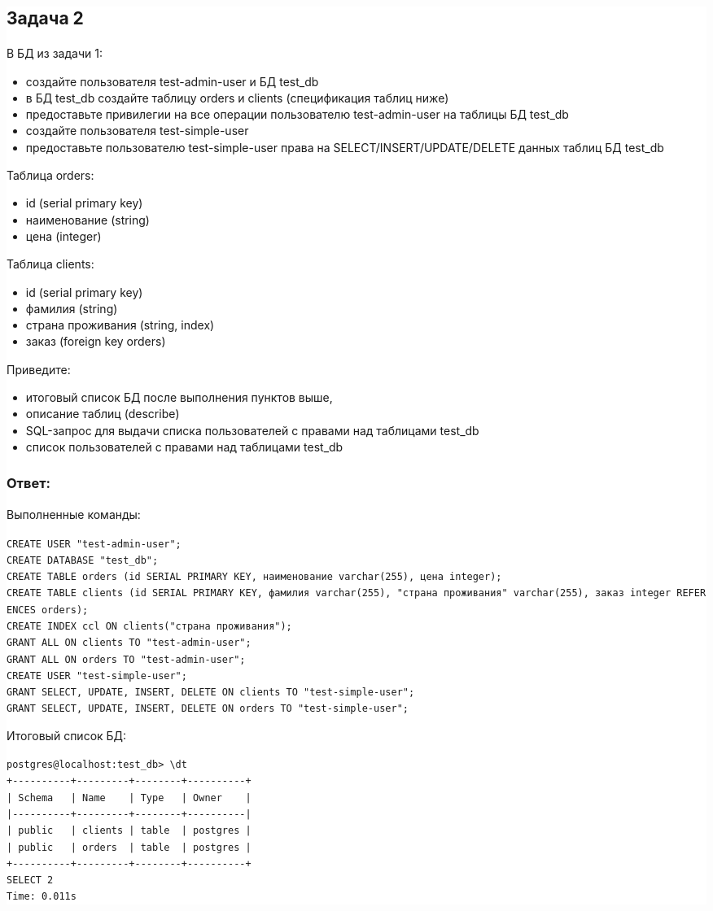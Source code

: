 
## Задача 2

В БД из задачи 1: 
- создайте пользователя test-admin-user и БД test_db
- в БД test_db создайте таблицу orders и clients (спeцификация таблиц ниже)
- предоставьте привилегии на все операции пользователю test-admin-user на таблицы БД test_db
- создайте пользователя test-simple-user  
- предоставьте пользователю test-simple-user права на SELECT/INSERT/UPDATE/DELETE данных таблиц БД test_db

Таблица orders:
- id (serial primary key)
- наименование (string)
- цена (integer)

Таблица clients:
- id (serial primary key)
- фамилия (string)
- страна проживания (string, index)
- заказ (foreign key orders)

Приведите:
- итоговый список БД после выполнения пунктов выше,
-  описание таблиц (describe)
- SQL-запрос для выдачи списка пользователей с правами над таблицами test_db
- список пользователей с правами над таблицами test_db

<h3>Ответ:</h3>

Выполненные команды:

````shell
CREATE USER "test-admin-user";
CREATE DATABASE "test_db";
CREATE TABLE orders (id SERIAL PRIMARY KEY, наименование varchar(255), цена integer);
CREATE TABLE clients (id SERIAL PRIMARY KEY, фамилия varchar(255), "страна проживания" varchar(255), заказ integer REFERENCES orders);
CREATE INDEX ccl ON clients("страна проживания");
GRANT ALL ON clients TO "test-admin-user";
GRANT ALL ON orders TO "test-admin-user";
CREATE USER "test-simple-user";
GRANT SELECT, UPDATE, INSERT, DELETE ON clients TO "test-simple-user";
GRANT SELECT, UPDATE, INSERT, DELETE ON orders TO "test-simple-user";
````

Итоговый список БД:

```shell
postgres@localhost:test_db> \dt
+----------+---------+--------+----------+
| Schema   | Name    | Type   | Owner    |
|----------+---------+--------+----------|
| public   | clients | table  | postgres |
| public   | orders  | table  | postgres |
+----------+---------+--------+----------+
SELECT 2
Time: 0.011s
```
